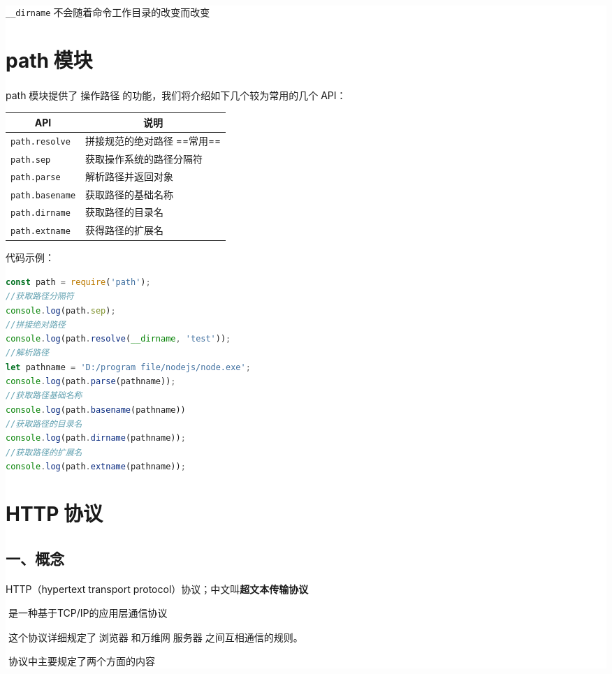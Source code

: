 `__dirname` 不会随着命令工作目录的改变而改变



# **path** **模块** 

path 模块提供了 操作路径 的功能，我们将介绍如下几个较为常用的几个 API：

| API             | **说明**                    |
| --------------- | --------------------------- |
| `path.resolve`  | 拼接规范的绝对路径 ==常用== |
| `path.sep`      | 获取操作系统的路径分隔符    |
| `path.parse`    | 解析路径并返回对象          |
| `path.basename` | 获取路径的基础名称          |
| `path.dirname`  | 获取路径的目录名            |
| `path.extname`  | 获得路径的扩展名            |

代码示例：

```javascript
const path = require('path');
//获取路径分隔符
console.log(path.sep);
//拼接绝对路径
console.log(path.resolve(__dirname, 'test'));
//解析路径
let pathname = 'D:/program file/nodejs/node.exe';
console.log(path.parse(pathname));
//获取路径基础名称
console.log(path.basename(pathname))
//获取路径的目录名
console.log(path.dirname(pathname));
//获取路径的扩展名
console.log(path.extname(pathname));
```



# **HTTP** **协议**

## **一、概念** 

HTTP（hypertext transport protocol）协议；中文叫**超文本传输协议** 

​	是一种基于TCP/IP的应用层通信协议 

​	这个协议详细规定了 浏览器 和万维网 服务器 之间互相通信的规则。 

​	协议中主要规定了两个方面的内容 
